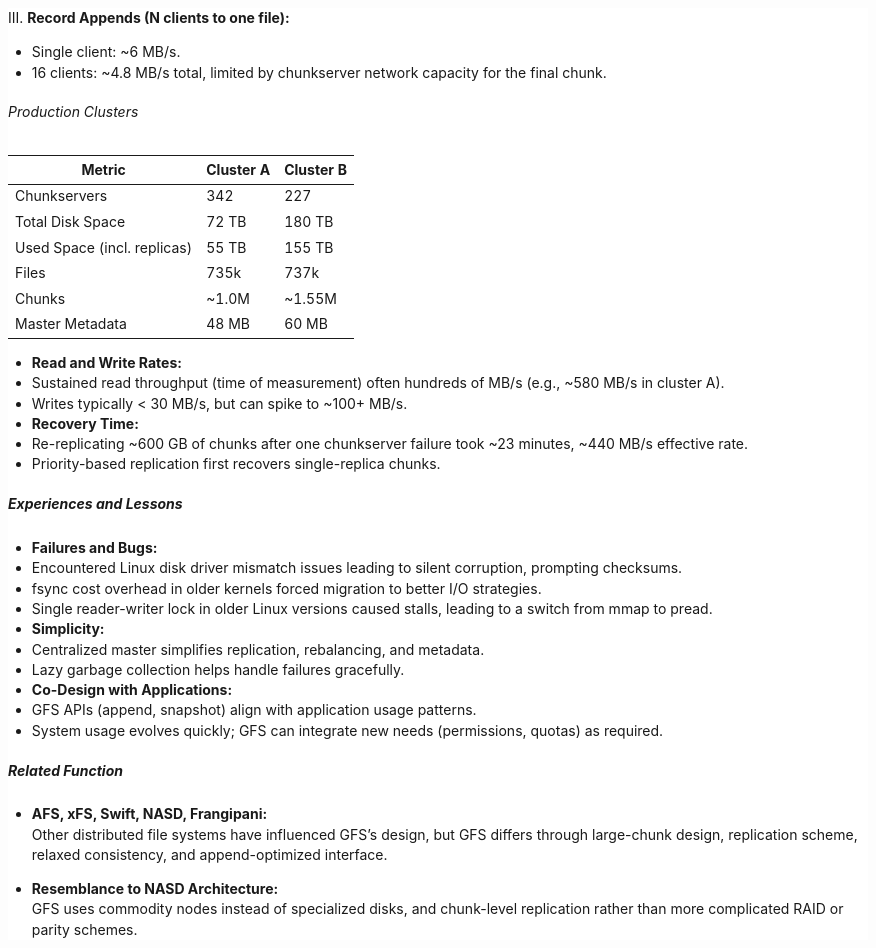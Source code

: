 III. **Record Appends (N clients to one file):**  

- Single client: ~6 MB/s.  
- 16 clients: ~4.8 MB/s total, limited by chunkserver network capacity for the final chunk.

###### Production Clusters

| Metric                        | Cluster A         | Cluster B         |
|-------------------------------|-------------------|-------------------|
| Chunkservers                  | 342               | 227               |
| Total Disk Space             | 72 TB             | 180 TB            |
| Used Space (incl. replicas)  | 55 TB             | 155 TB            |
| Files                         | 735k              | 737k              |
| Chunks                        | ~1.0M             | ~1.55M            |
| Master Metadata              | 48 MB             | 60 MB             |

- **Read and Write Rates:**  
- Sustained read throughput (time of measurement) often hundreds of MB/s (e.g., ~580 MB/s in cluster A).  
- Writes typically < 30 MB/s, but can spike to ~100+ MB/s.
- **Recovery Time:**  
- Re-replicating ~600 GB of chunks after one chunkserver failure took ~23 minutes, ~440 MB/s effective rate.  
- Priority-based replication first recovers single-replica chunks.

##### Experiences and Lessons

- **Failures and Bugs:**  
- Encountered Linux disk driver mismatch issues leading to silent corruption, prompting checksums.  
- fsync cost overhead in older kernels forced migration to better I/O strategies.  
- Single reader-writer lock in older Linux versions caused stalls, leading to a switch from mmap to pread.
- **Simplicity:**  
- Centralized master simplifies replication, rebalancing, and metadata.  
- Lazy garbage collection helps handle failures gracefully.
- **Co-Design with Applications:**  
- GFS APIs (append, snapshot) align with application usage patterns.  
- System usage evolves quickly; GFS can integrate new needs (permissions, quotas) as required.

##### Related Function

- **AFS, xFS, Swift, NASD, Frangipani:**  
Other distributed file systems have influenced GFS’s design, but GFS differs through large-chunk design, replication scheme, relaxed consistency, and append-optimized interface.

- **Resemblance to NASD Architecture:**  
GFS uses commodity nodes instead of specialized disks, and chunk-level replication rather than more complicated RAID or parity schemes.
